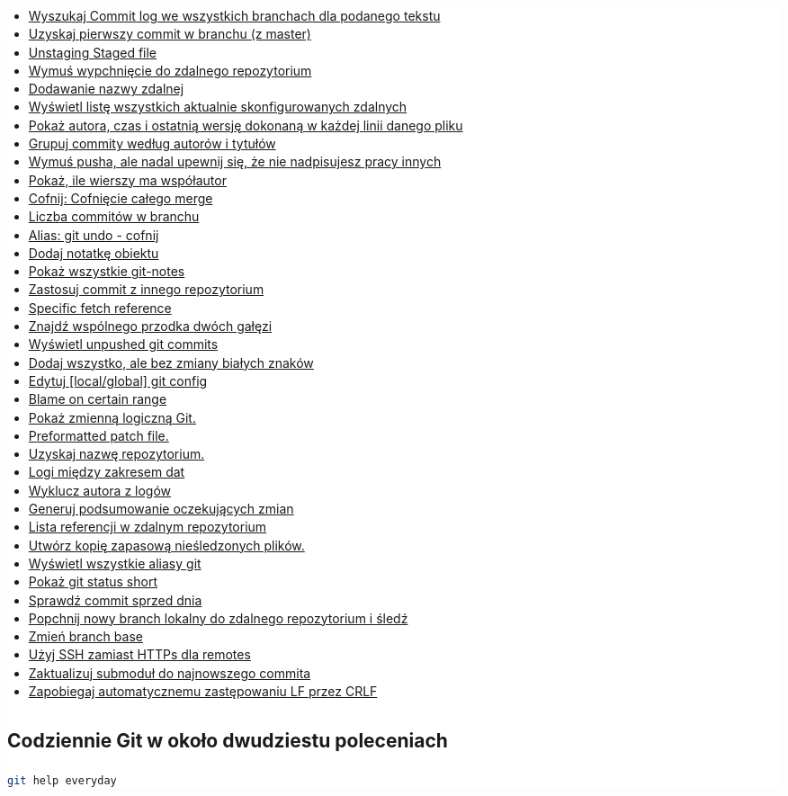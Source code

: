 * [Wyszukaj Commit log we wszystkich branchach dla podanego tekstu](#wyszukaj-commit-log-we-wszystkich-branchach-dla-podanego-tekstu)
* [Uzyskaj pierwszy commit w branchu (z master)](#uzyskaj-pierwszy-commit-w-branchu-z-master)
* [Unstaging Staged file](#unstaging-staged-file)
* [Wymuś wypchnięcie do zdalnego repozytorium](#wymuś-wypchnięcie-do-zdalnego-repozytorium)
* [Dodawanie nazwy zdalnej](#dodawanie-nazwy-zdalnej)
* [Wyświetl listę wszystkich aktualnie skonfigurowanych zdalnych](#wyświetl-listę-wszystkich-aktualnie-skonfigurowanych-zdalnych)
* [Pokaż autora, czas i ostatnią wersję dokonaną w każdej linii danego pliku](#pokaż-autora-czas-i-ostatnią-wersję-dokonaną-w-każdej-linii-danego-pliku)
* [Grupuj commity według autorów i tytułów](#grupuj-commity-według-autorów-i-tytułów)
* [Wymuś pusha, ale nadal upewnij się, że nie nadpisujesz pracy innych](#wymuś-pusha-ale-nadal-upewnij-się-że-nie-nadpisujesz-pracy-innych)
* [Pokaż, ile wierszy ma współautor](#pokaż-ile-wierszy-ma-współautor)
* [Cofnij: Cofnięcie całego merge](#cofnij-cofnięcie-całego-merge)
* [Liczba commitów w branchu](#liczba-commitów-w-branchu)
* [Alias: git undo - cofnij](#alias-git-undo-cofnij)
* [Dodaj notatkę obiektu](#dodaj-notatkę-obiektu)
* [Pokaż wszystkie git-notes](#pokaż-wszystkie-git-notes)
* [Zastosuj commit z innego repozytorium](#zastosuj-commit-z-innego-repozytorium)
* [Specific fetch reference](#specific-fetch-reference)
* [Znajdź wspólnego przodka dwóch gałęzi](#znajdź-wspólnego-przodka-dwóch-gałęzi)
* [Wyświetl unpushed git commits](#wyświetl-unpushed-git-commits)
* [Dodaj wszystko, ale bez zmiany białych znaków](#dodaj-wszystko-ale-bez-zmiany-białych-znaków)
* [Edytuj [local/global] git config](edytuj-local-global-git-config)
* [Blame on certain range](#blame-on-certain-range)
* [Pokaż zmienną logiczną Git.](#pokaż-zmienną-logiczną-git)
* [Preformatted patch file.](#preformatted-patch-file)
* [Uzyskaj nazwę repozytorium.](#uzyskaj-nazwę-repozytorium)
* [Logi między zakresem dat](#logi-między-zakresem-dat)
* [Wyklucz autora z logów](#wyklucz-autora-z-logów)
* [Generuj podsumowanie oczekujących zmian](#generuj-podsumowanie-oczekujących-zmian)
* [Lista referencji w zdalnym repozytorium](#lista-referencji-w-zdalnym-repozytorium)
* [Utwórz kopię zapasową nieśledzonych plików.](#utwórz-kopię-zapasową-nieśledzonych-plików)
* [Wyświetl wszystkie aliasy git](#wyświetl-wszystkie-aliasy-git)
* [Pokaż git status short](#pokaż-git-status-short)
* [Sprawdź commit sprzed dnia](#sprawdź-commit-sprzed-dnia)
* [Popchnij nowy branch lokalny do zdalnego repozytorium i śledź](#popchnij-nowy-branch-lokalny-do-zdalnego-repozytorium-i-śledź)
* [Zmień branch base](#zmień-branch-base)
* [Użyj SSH zamiast HTTPs dla remotes](#użyj-ssh-zamiast-https-dla-remotes)
* [Zaktualizuj submoduł do najnowszego commita](#zaktualizuj-submoduł-do-najnowszego-commita)
* [Zapobiegaj automatycznemu zastępowaniu LF przez CRLF](#zapobiegaj-automatycznemu-zastępowaniu-lf-przez-crlf)







## Codziennie Git w około dwudziestu poleceniach
```sh
git help everyday
```
